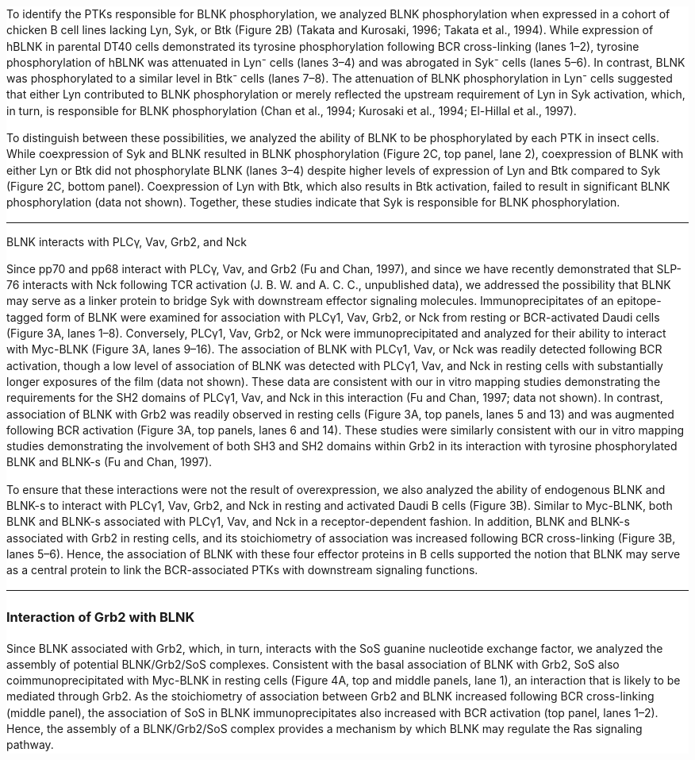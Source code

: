 To identify the PTKs responsible for BLNK phosphorylation, we analyzed BLNK phosphorylation when expressed in a cohort of chicken B cell lines lacking Lyn, Syk, or Btk (Figure 2B) (Takata and Kurosaki, 1996; Takata et al., 1994). While expression of hBLNK in parental DT40 cells demonstrated its tyrosine phosphorylation following BCR cross-linking (lanes 1–2), tyrosine phosphorylation of hBLNK was attenuated in Lyn⁻ cells (lanes 3–4) and was abrogated in Syk⁻ cells (lanes 5–6). In contrast, BLNK was phosphorylated to a similar level in Btk⁻ cells (lanes 7–8). The attenuation of BLNK phosphorylation in Lyn⁻ cells suggested that either Lyn contributed to BLNK phosphorylation or merely reflected the upstream requirement of Lyn in Syk activation, which, in turn, is responsible for BLNK phosphorylation (Chan et al., 1994; Kurosaki et al., 1994; El-Hillal et al., 1997).

To distinguish between these possibilities, we analyzed the ability of BLNK to be phosphorylated by each PTK in insect cells. While coexpression of Syk and BLNK resulted in BLNK phosphorylation (Figure 2C, top panel, lane 2), coexpression of BLNK with either Lyn or Btk did not phosphorylate BLNK (lanes 3–4) despite higher levels of expression of Lyn and Btk compared to Syk (Figure 2C, bottom panel). Coexpression of Lyn with Btk, which also results in Btk activation, failed to result in significant BLNK phosphorylation (data not shown). Together, these studies indicate that Syk is responsible for BLNK phosphorylation.

---

BLNK interacts with PLCγ, Vav, Grb2, and Nck

Since pp70 and pp68 interact with PLCγ, Vav, and Grb2 (Fu and Chan, 1997), and since we have recently demonstrated that SLP-76 interacts with Nck following TCR activation (J. B. W. and A. C. C., unpublished data), we addressed the possibility that BLNK may serve as a linker protein to bridge Syk with downstream effector signaling molecules. Immunoprecipitates of an epitope-tagged form of BLNK were examined for association with PLCγ1, Vav, Grb2, or Nck from resting or BCR-activated Daudi cells (Figure 3A, lanes 1–8). Conversely, PLCγ1, Vav, Grb2, or Nck were immunoprecipitated and analyzed for their ability to interact with Myc-BLNK (Figure 3A, lanes 9–16). The association of BLNK with PLCγ1, Vav, or Nck was readily detected following BCR activation, though a low level of association of BLNK was detected with PLCγ1, Vav, and Nck in resting cells with substantially longer exposures of the film (data not shown). These data are consistent with our in vitro mapping studies demonstrating the requirements for the SH2 domains of PLCγ1, Vav, and Nck in this interaction (Fu and Chan, 1997; data not shown). In contrast, association of BLNK with Grb2 was readily observed in resting cells (Figure 3A, top panels, lanes 5 and 13) and was augmented following BCR activation (Figure 3A, top panels, lanes 6 and 14). These studies were similarly consistent with our in vitro mapping studies demonstrating the involvement of both SH3 and SH2 domains within Grb2 in its interaction with tyrosine phosphorylated BLNK and BLNK-s (Fu and Chan, 1997).

To ensure that these interactions were not the result of overexpression, we also analyzed the ability of endogenous BLNK and BLNK-s to interact with PLCγ1, Vav, Grb2, and Nck in resting and activated Daudi B cells (Figure 3B). Similar to Myc-BLNK, both BLNK and BLNK-s associated with PLCγ1, Vav, and Nck in a receptor-dependent fashion. In addition, BLNK and BLNK-s associated with Grb2 in resting cells, and its stoichiometry of association was increased following BCR cross-linking (Figure 3B, lanes 5–6). Hence, the association of BLNK with these four effector proteins in B cells supported the notion that BLNK may serve as a central protein to link the BCR-associated PTKs with downstream signaling functions.

---

### Interaction of Grb2 with BLNK

Since BLNK associated with Grb2, which, in turn, interacts with the SoS guanine nucleotide exchange factor, we analyzed the assembly of potential BLNK/Grb2/SoS complexes. Consistent with the basal association of BLNK with Grb2, SoS also coimmunoprecipitated with Myc-BLNK in resting cells (Figure 4A, top and middle panels, lane 1), an interaction that is likely to be mediated through Grb2. As the stoichiometry of association between Grb2 and BLNK increased following BCR cross-linking (middle panel), the association of SoS in BLNK immunoprecipitates also increased with BCR activation (top panel, lanes 1–2). Hence, the assembly of a BLNK/Grb2/SoS complex provides a mechanism by which BLNK may regulate the Ras signaling pathway.
